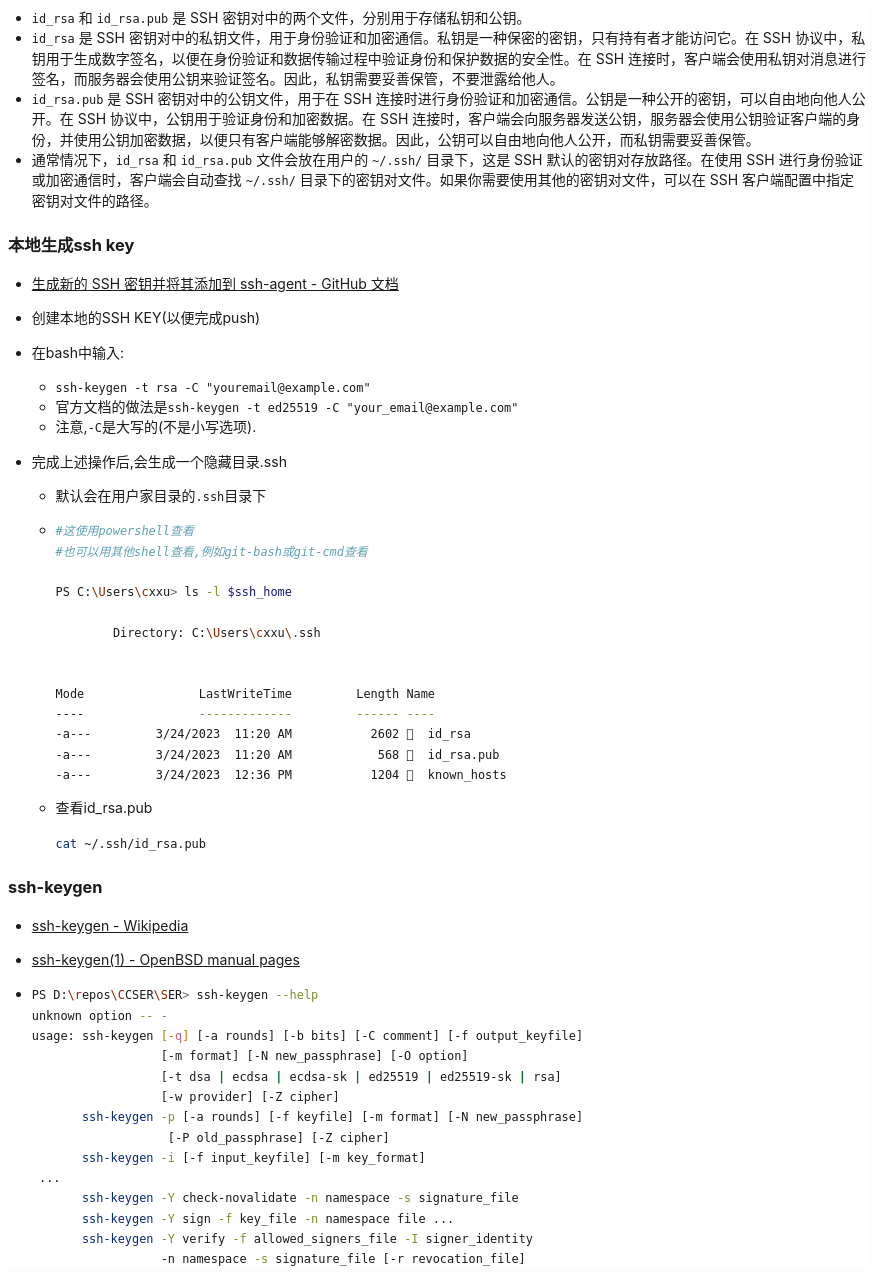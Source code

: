 - `id_rsa` 和 `id_rsa.pub` 是 SSH 密钥对中的两个文件，分别用于存储私钥和公钥。
- `id_rsa` 是 SSH 密钥对中的私钥文件，用于身份验证和加密通信。私钥是一种保密的密钥，只有持有者才能访问它。在 SSH 协议中，私钥用于生成数字签名，以便在身份验证和数据传输过程中验证身份和保护数据的安全性。在 SSH 连接时，客户端会使用私钥对消息进行签名，而服务器会使用公钥来验证签名。因此，私钥需要妥善保管，不要泄露给他人。
- `id_rsa.pub` 是 SSH 密钥对中的公钥文件，用于在 SSH 连接时进行身份验证和加密通信。公钥是一种公开的密钥，可以自由地向他人公开。在 SSH 协议中，公钥用于验证身份和加密数据。在 SSH 连接时，客户端会向服务器发送公钥，服务器会使用公钥验证客户端的身份，并使用公钥加密数据，以便只有客户端能够解密数据。因此，公钥可以自由地向他人公开，而私钥需要妥善保管。
- 通常情况下，`id_rsa` 和 `id_rsa.pub` 文件会放在用户的 `~/.ssh/` 目录下，这是 SSH 默认的密钥对存放路径。在使用 SSH 进行身份验证或加密通信时，客户端会自动查找 `~/.ssh/` 目录下的密钥对文件。如果你需要使用其他的密钥对文件，可以在 SSH 客户端配置中指定密钥对文件的路径。

### 本地生成ssh key

- [生成新的 SSH 密钥并将其添加到 ssh-agent - GitHub 文档](https://docs.github.com/zh/authentication/connecting-to-github-with-ssh/generating-a-new-ssh-key-and-adding-it-to-the-ssh-agent)

- 创建本地的SSH KEY(以便完成push)

- 在bash中输入: 
	- `ssh-keygen -t rsa -C "youremail@example.com"`
	- 官方文档的做法是`ssh-keygen -t ed25519 -C "your_email@example.com"`
	- 注意,`-C`是大写的(不是小写选项).
	
- 完成上述操作后,会生成一个隐藏目录.ssh

  - 默认会在用户家目录的`.ssh`目录下

  - ```bash
    #这使用powershell查看
    #也可以用其他shell查看,例如git-bash或git-cmd查看
    
    PS C:\Users\cxxu> ls -l $ssh_home
    
            Directory: C:\Users\cxxu\.ssh
    
    
    Mode                LastWriteTime         Length Name
    ----                -------------         ------ ----
    -a---         3/24/2023  11:20 AM           2602   id_rsa
    -a---         3/24/2023  11:20 AM            568   id_rsa.pub
    -a---         3/24/2023  12:36 PM           1204   known_hosts
    ```

  - 查看id_rsa.pub
    
    ```bash
    cat ~/.ssh/id_rsa.pub
    ```
    

### ssh-keygen

- [ssh-keygen - Wikipedia](https://en.wikipedia.org/wiki/Ssh-keygen)
- [ssh-keygen(1) - OpenBSD manual pages](https://man.openbsd.org/ssh-keygen.1)

- ```bash
  PS D:\repos\CCSER\SER> ssh-keygen --help
  unknown option -- -
  usage: ssh-keygen [-q] [-a rounds] [-b bits] [-C comment] [-f output_keyfile]
                    [-m format] [-N new_passphrase] [-O option]
                    [-t dsa | ecdsa | ecdsa-sk | ed25519 | ed25519-sk | rsa]
                    [-w provider] [-Z cipher]
         ssh-keygen -p [-a rounds] [-f keyfile] [-m format] [-N new_passphrase]
                     [-P old_passphrase] [-Z cipher]
         ssh-keygen -i [-f input_keyfile] [-m key_format]
   ...
         ssh-keygen -Y check-novalidate -n namespace -s signature_file
         ssh-keygen -Y sign -f key_file -n namespace file ...
         ssh-keygen -Y verify -f allowed_signers_file -I signer_identity
                    -n namespace -s signature_file [-r revocation_file]
  ```

  
  ```